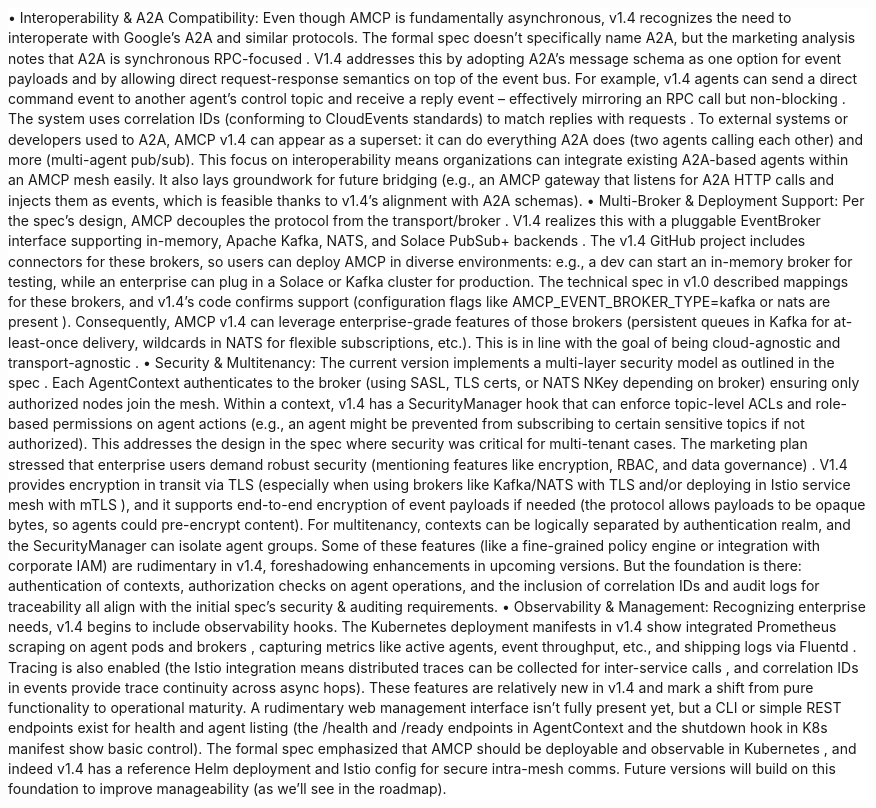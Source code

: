 •	Interoperability & A2A Compatibility: Even though AMCP is fundamentally asynchronous, v1.4 recognizes the need to interoperate with Google’s A2A and similar protocols. The formal spec doesn’t specifically name A2A, but the marketing analysis notes that A2A is synchronous RPC-focused  . V1.4 addresses this by adopting A2A’s message schema as one option for event payloads and by allowing direct request-response semantics on top of the event bus. For example, v1.4 agents can send a direct command event to another agent’s control topic and receive a reply event – effectively mirroring an RPC call but non-blocking  . The system uses correlation IDs (conforming to CloudEvents standards) to match replies with requests    . To external systems or developers used to A2A, AMCP v1.4 can appear as a superset: it can do everything A2A does (two agents calling each other) and more (multi-agent pub/sub). This focus on interoperability means organizations can integrate existing A2A-based agents within an AMCP mesh easily. It also lays groundwork for future bridging (e.g., an AMCP gateway that listens for A2A HTTP calls and injects them as events, which is feasible thanks to v1.4’s alignment with A2A schemas).
•	Multi-Broker & Deployment Support: Per the spec’s design, AMCP decouples the protocol from the transport/broker  . V1.4 realizes this with a pluggable EventBroker interface supporting in-memory, Apache Kafka, NATS, and Solace PubSub+ backends  . The v1.4 GitHub project includes connectors for these brokers, so users can deploy AMCP in diverse environments: e.g., a dev can start an in-memory broker for testing, while an enterprise can plug in a Solace or Kafka cluster for production. The technical spec in v1.0 described mappings for these brokers, and v1.4’s code confirms support (configuration flags like AMCP_EVENT_BROKER_TYPE=kafka or nats are present    ). Consequently, AMCP v1.4 can leverage enterprise-grade features of those brokers (persistent queues in Kafka for at-least-once delivery, wildcards in NATS for flexible subscriptions, etc.). This is in line with the goal of being cloud-agnostic and transport-agnostic  .
•	Security & Multitenancy: The current version implements a multi-layer security model as outlined in the spec  . Each AgentContext authenticates to the broker (using SASL, TLS certs, or NATS NKey depending on broker) ensuring only authorized nodes join the mesh. Within a context, v1.4 has a SecurityManager hook that can enforce topic-level ACLs and role-based permissions on agent actions (e.g., an agent might be prevented from subscribing to certain sensitive topics if not authorized). This addresses the design in the spec where security was critical for multi-tenant cases. The marketing plan stressed that enterprise users demand robust security (mentioning features like encryption, RBAC, and data governance)    . V1.4 provides encryption in transit via TLS (especially when using brokers like Kafka/NATS with TLS and/or deploying in Istio service mesh with mTLS  ), and it supports end-to-end encryption of event payloads if needed (the protocol allows payloads to be opaque bytes, so agents could pre-encrypt content). For multitenancy, contexts can be logically separated by authentication realm, and the SecurityManager can isolate agent groups. Some of these features (like a fine-grained policy engine or integration with corporate IAM) are rudimentary in v1.4, foreshadowing enhancements in upcoming versions. But the foundation is there: authentication of contexts, authorization checks on agent operations, and the inclusion of correlation IDs and audit logs for traceability   all align with the initial spec’s security & auditing requirements.
•	Observability & Management: Recognizing enterprise needs, v1.4 begins to include observability hooks. The Kubernetes deployment manifests in v1.4 show integrated Prometheus scraping on agent pods and brokers    , capturing metrics like active agents, event throughput, etc., and shipping logs via Fluentd  . Tracing is also enabled (the Istio integration means distributed traces can be collected for inter-service calls  , and correlation IDs in events provide trace continuity across async hops). These features are relatively new in v1.4 and mark a shift from pure functionality to operational maturity. A rudimentary web management interface isn’t fully present yet, but a CLI or simple REST endpoints exist for health and agent listing (the /health and /ready endpoints in AgentContext and the shutdown hook in K8s manifest    show basic control). The formal spec emphasized that AMCP should be deployable and observable in Kubernetes    , and indeed v1.4 has a reference Helm deployment and Istio config for secure intra-mesh comms. Future versions will build on this foundation to improve manageability (as we’ll see in the roadmap).